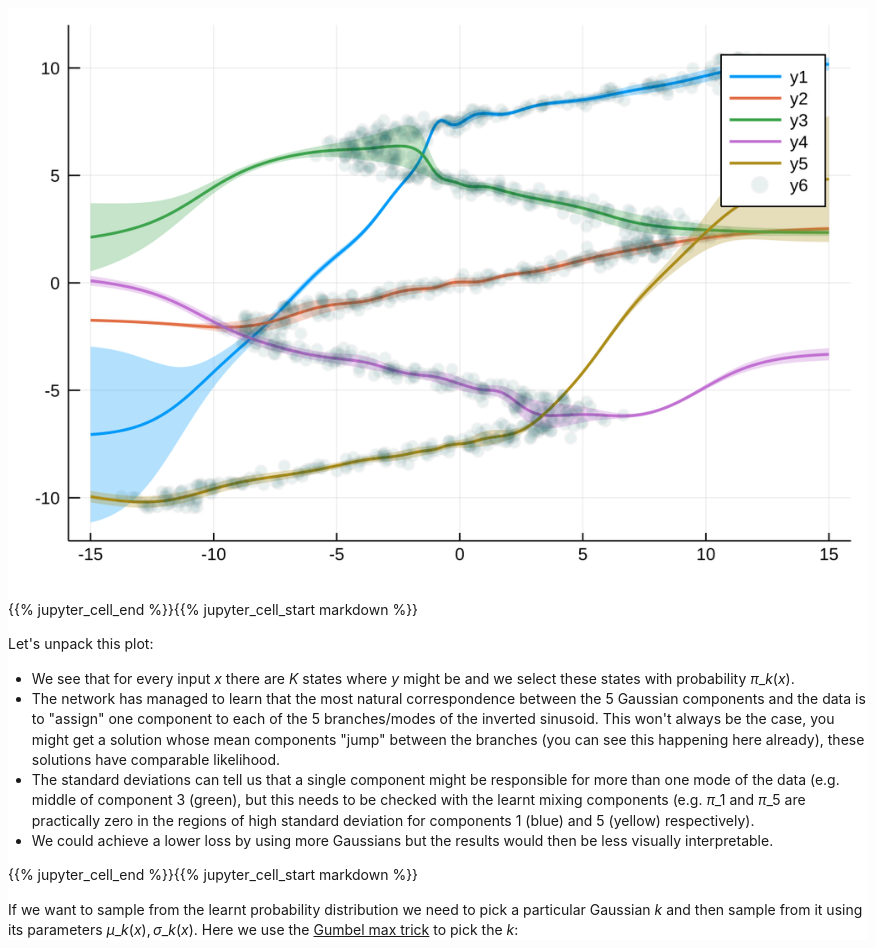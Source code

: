 ![svg](./index_52_0.svg)



{{% jupyter_cell_end %}}{{% jupyter_cell_start markdown %}}

Let's unpack this plot:

- We see that for every input $x$ there are $K$ states where $y$ might be and we select these states with probability $\pi\_k(x)$.
- The network has managed to learn that the most natural correspondence between the 5 Gaussian components and the data is to "assign" one component to each of the 5 branches/modes of the inverted sinusoid. This won't always be the case, you might get a solution whose mean components "jump" between the branches (you can see this happening here already), these solutions have comparable likelihood. 
- The standard deviations can tell us that a single component might be responsible for more than one mode of the data (e.g. middle of component $3$ (green), but this needs to be checked with the learnt mixing components (e.g. $\pi\_1$ and $\pi\_5$ are practically zero in the regions of high standard deviation for components $1$ (blue) and $5$ (yellow) respectively).
- We could achieve a lower loss by using more Gaussians but the results would then be less visually interpretable.

{{% jupyter_cell_end %}}{{% jupyter_cell_start markdown %}}

If we want to sample from the learnt probability distribution we need to pick a particular Gaussian $k$ and then sample from it using its parameters $\mu\_k(x),\sigma\_k(x)$. Here we use the [Gumbel max trick](http://timvieira.github.io/blog/post/2014/07/31/gumbel-max-trick/) to pick the $k$:

